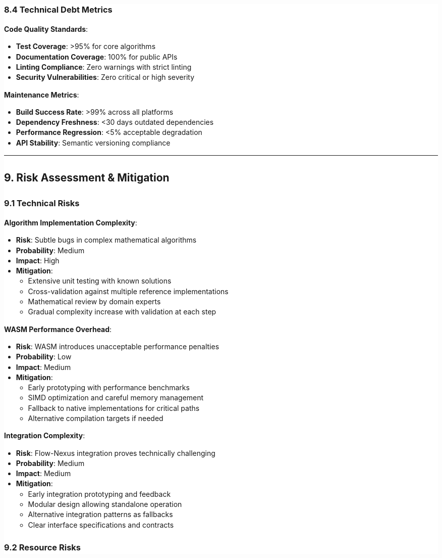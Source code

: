 ### 8.4 Technical Debt Metrics

**Code Quality Standards**:
- **Test Coverage**: >95% for core algorithms
- **Documentation Coverage**: 100% for public APIs
- **Linting Compliance**: Zero warnings with strict linting
- **Security Vulnerabilities**: Zero critical or high severity

**Maintenance Metrics**:
- **Build Success Rate**: >99% across all platforms
- **Dependency Freshness**: <30 days outdated dependencies
- **Performance Regression**: <5% acceptable degradation
- **API Stability**: Semantic versioning compliance

---

## 9. Risk Assessment & Mitigation

### 9.1 Technical Risks

**Algorithm Implementation Complexity**:
- **Risk**: Subtle bugs in complex mathematical algorithms
- **Probability**: Medium
- **Impact**: High
- **Mitigation**:
  - Extensive unit testing with known solutions
  - Cross-validation against multiple reference implementations
  - Mathematical review by domain experts
  - Gradual complexity increase with validation at each step

**WASM Performance Overhead**:
- **Risk**: WASM introduces unacceptable performance penalties
- **Probability**: Low
- **Impact**: Medium
- **Mitigation**:
  - Early prototyping with performance benchmarks
  - SIMD optimization and careful memory management
  - Fallback to native implementations for critical paths
  - Alternative compilation targets if needed

**Integration Complexity**:
- **Risk**: Flow-Nexus integration proves technically challenging
- **Probability**: Medium
- **Impact**: Medium
- **Mitigation**:
  - Early integration prototyping and feedback
  - Modular design allowing standalone operation
  - Alternative integration patterns as fallbacks
  - Clear interface specifications and contracts

### 9.2 Resource Risks
